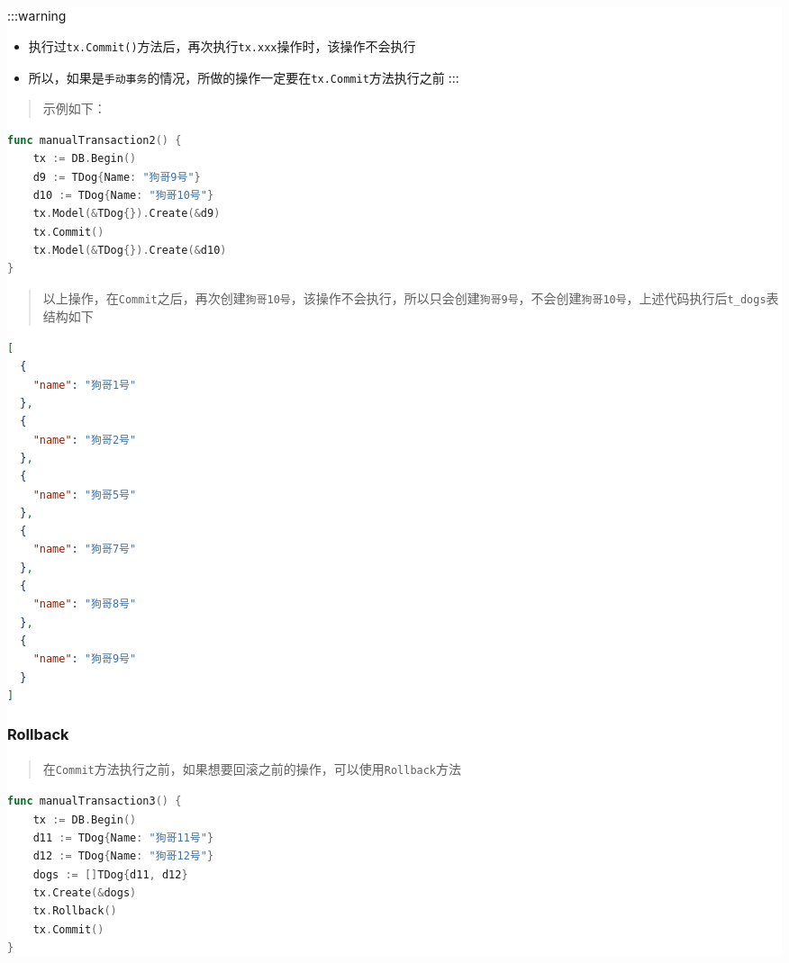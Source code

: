:::warning
- 执行过`tx.Commit()`方法后，再次执行`tx.xxx`操作时，该操作不会执行

- 所以，如果是`手动事务`的情况，所做的操作一定要在`tx.Commit`方法执行之前
:::

> 示例如下：

```Go
func manualTransaction2() {
	tx := DB.Begin()
	d9 := TDog{Name: "狗哥9号"}
	d10 := TDog{Name: "狗哥10号"}
	tx.Model(&TDog{}).Create(&d9)
	tx.Commit()
	tx.Model(&TDog{}).Create(&d10)
}
```

> 以上操作，在`Commit`之后，再次创建`狗哥10号`，该操作不会执行，所以只会创建`狗哥9号`，不会创建`狗哥10号`，上述代码执行后`t_dogs`表结构如下

```json
[
  {
    "name": "狗哥1号"
  },
  {
    "name": "狗哥2号"
  },
  {
    "name": "狗哥5号"
  },
  {
    "name": "狗哥7号"
  },
  {
    "name": "狗哥8号"
  },
  {
    "name": "狗哥9号"
  }
]
```

### Rollback

> 在`Commit`方法执行之前，如果想要回滚之前的操作，可以使用`Rollback`方法

```Go
func manualTransaction3() {
	tx := DB.Begin()
	d11 := TDog{Name: "狗哥11号"}
	d12 := TDog{Name: "狗哥12号"}
	dogs := []TDog{d11, d12}
	tx.Create(&dogs)
	tx.Rollback()
	tx.Commit()
}
```

